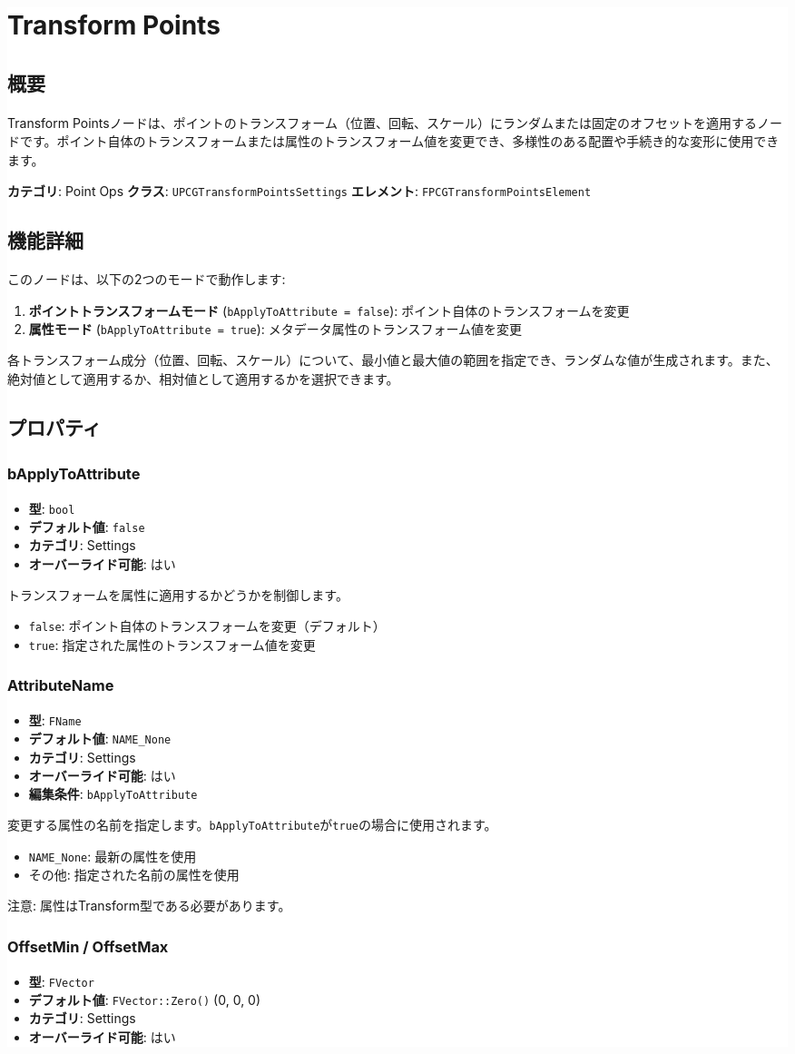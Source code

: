 # Transform Points

## 概要

Transform Pointsノードは、ポイントのトランスフォーム（位置、回転、スケール）にランダムまたは固定のオフセットを適用するノードです。ポイント自体のトランスフォームまたは属性のトランスフォーム値を変更でき、多様性のある配置や手続き的な変形に使用できます。

**カテゴリ**: Point Ops
**クラス**: `UPCGTransformPointsSettings`
**エレメント**: `FPCGTransformPointsElement`

## 機能詳細

このノードは、以下の2つのモードで動作します:

1. **ポイントトランスフォームモード** (`bApplyToAttribute = false`): ポイント自体のトランスフォームを変更
2. **属性モード** (`bApplyToAttribute = true`): メタデータ属性のトランスフォーム値を変更

各トランスフォーム成分（位置、回転、スケール）について、最小値と最大値の範囲を指定でき、ランダムな値が生成されます。また、絶対値として適用するか、相対値として適用するかを選択できます。

## プロパティ

### bApplyToAttribute

- **型**: `bool`
- **デフォルト値**: `false`
- **カテゴリ**: Settings
- **オーバーライド可能**: はい

トランスフォームを属性に適用するかどうかを制御します。

- `false`: ポイント自体のトランスフォームを変更（デフォルト）
- `true`: 指定された属性のトランスフォーム値を変更

### AttributeName

- **型**: `FName`
- **デフォルト値**: `NAME_None`
- **カテゴリ**: Settings
- **オーバーライド可能**: はい
- **編集条件**: `bApplyToAttribute`

変更する属性の名前を指定します。`bApplyToAttribute`が`true`の場合に使用されます。

- `NAME_None`: 最新の属性を使用
- その他: 指定された名前の属性を使用

注意: 属性はTransform型である必要があります。

### OffsetMin / OffsetMax

- **型**: `FVector`
- **デフォルト値**: `FVector::Zero()` (0, 0, 0)
- **カテゴリ**: Settings
- **オーバーライド可能**: はい
